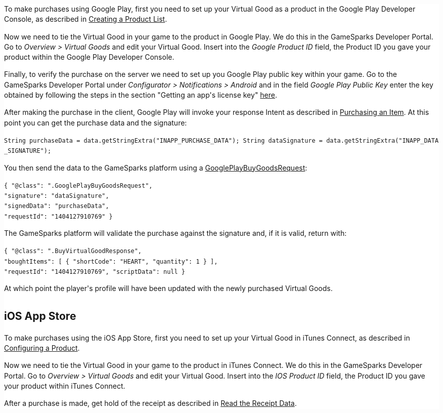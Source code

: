 To make purchases using Google Play, first you need to set up your Virtual Good as a product in the Google Play Developer Console, as described in [Creating a Product List](https://developer.android.com/google/play/billing/billing_admin.html#billing-list-setup).

Now we need to tie the Virtual Good in your game to the product in Google Play. We do this in the GameSparks Developer Portal. Go to *Overview > Virtual Goods* and edit your Virtual Good. Insert into the *Google Product ID* field, the Product ID you gave your product within the Google Play Developer Console.

Finally, to verify the purchase on the server we need to set up you Google Play public key within your game. Go to the GameSparks Developer Portal under *Configurator > Notifications > Android* and in the field *Google Play Public Key* enter the key obtained by following the steps in the section "Getting an app's license key" [here](http://developer.android.com/google/play/billing/billing_admin.html).

After making the purchase in the client, Google Play will invoke your response Intent as described in [Purchasing an Item](https://developer.android.com/google/play/billing/billing_integrate.html#Purchase). At this point you can get the purchase data and the signature:

```
String purchaseData = data.getStringExtra("INAPP_PURCHASE_DATA"); String dataSignature = data.getStringExtra("INAPP_DATA_SIGNATURE");
```

You then send the data to the GameSparks platform using a [GooglePlayBuyGoodsRequest](/documentation/request-api/store-request-api/googleplaybuygoodsrequest):

```
{ "@class": ".GooglePlayBuyGoodsRequest",
"signature": "dataSignature",
"signedData": "purchaseData",
"requestId": "1404127910769" }
```

The GameSparks platform will validate the purchase against the signature and, if it is valid, return with:

```
{ "@class": ".BuyVirtualGoodResponse",
"boughtItems": [ { "shortCode": "HEART", "quantity": 1 } ],
"requestId": "1404127910769", "scriptData": null }
```  

At which point the player's profile will have been updated with the newly purchased Virtual Goods.

## iOS App Store

To make purchases using the iOS App Store, first you need to set up your Virtual Good in iTunes Connect, as described in [Configuring a Product](https://developer.apple.com/library/ios/documentation/LanguagesUtilities/Conceptual/iTunesConnectInAppPurchase_Guide/Chapters/CreatingInAppPurchaseProducts.html#//apple_ref/doc/uid/TP40013727-CH3-SW3).

Now we need to tie the Virtual Good in your game to the product in iTunes Connect. We do this in the GameSparks Developer Portal. Go to *Overview > Virtual Goods* and edit your Virtual Good. Insert into the *IOS Product ID* field, the Product ID you gave your product within iTunes Connect.

After a purchase is made, get hold of the receipt as described in [Read the Receipt Data](https://developer.apple.com/library/ios/releasenotes/General/ValidateAppStoreReceipt/Chapters/ValidateRemotely.html#//apple_ref/doc/uid/TP40010573-CH104-SW2).
